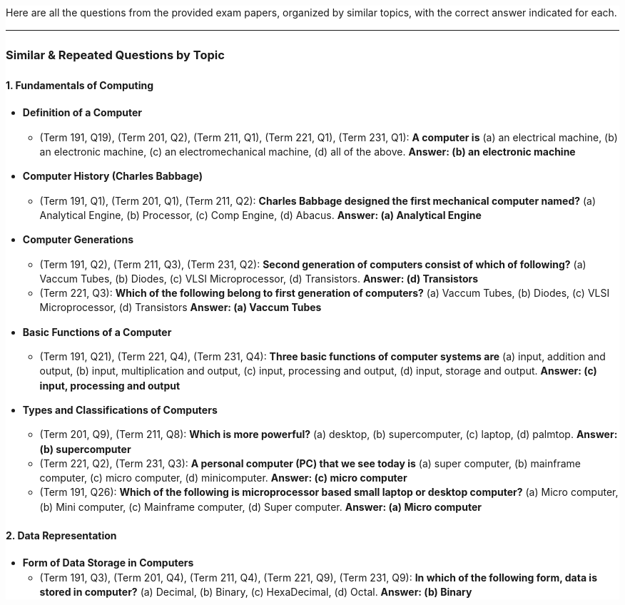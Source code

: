 Here are all the questions from the provided exam papers, organized by similar topics, with the correct answer indicated for each.

***

### **Similar & Repeated Questions by Topic**

#### **1. Fundamentals of Computing**

*   **Definition of a Computer**
    *   (Term 191, Q19), (Term 201, Q2), (Term 211, Q1), (Term 221, Q1), (Term 231, Q1): **A computer is**
        (a) an electrical machine, (b) an electronic machine, (c) an electromechanical machine, (d) all of the above.
        **Answer: (b) an electronic machine**

*   **Computer History (Charles Babbage)**
    *   (Term 191, Q1), (Term 201, Q1), (Term 211, Q2): **Charles Babbage designed the first mechanical computer named?**
        (a) Analytical Engine, (b) Processor, (c) Comp Engine, (d) Abacus.
        **Answer: (a) Analytical Engine**

*   **Computer Generations**
    *   (Term 191, Q2), (Term 211, Q3), (Term 231, Q2): **Second generation of computers consist of which of following?**
        (a) Vaccum Tubes, (b) Diodes, (c) VLSI Microprocessor, (d) Transistors.
        **Answer: (d) Transistors**
    *   (Term 221, Q3): **Which of the following belong to first generation of computers?**
        (a) Vaccum Tubes, (b) Diodes, (c) VLSI Microprocessor, (d) Transistors
        **Answer: (a) Vaccum Tubes**

*   **Basic Functions of a Computer**
    *   (Term 191, Q21), (Term 221, Q4), (Term 231, Q4): **Three basic functions of computer systems are**
        (a) input, addition and output, (b) input, multiplication and output, (c) input, processing and output, (d) input, storage and output.
        **Answer: (c) input, processing and output**

*   **Types and Classifications of Computers**
    *   (Term 201, Q9), (Term 211, Q8): **Which is more powerful?**
        (a) desktop, (b) supercomputer, (c) laptop, (d) palmtop.
        **Answer: (b) supercomputer**
    *   (Term 221, Q2), (Term 231, Q3): **A personal computer (PC) that we see today is**
        (a) super computer, (b) mainframe computer, (c) micro computer, (d) minicomputer.
        **Answer: (c) micro computer**
    *   (Term 191, Q26): **Which of the following is microprocessor based small laptop or desktop computer?**
        (a) Micro computer, (b) Mini computer, (c) Mainframe computer, (d) Super computer.
        **Answer: (a) Micro computer**

#### **2. Data Representation**

*   **Form of Data Storage in Computers**
    *   (Term 191, Q3), (Term 201, Q4), (Term 211, Q4), (Term 221, Q9), (Term 231, Q9): **In which of the following form, data is stored in computer?**
        (a) Decimal, (b) Binary, (c) HexaDecimal, (d) Octal.
        **Answer: (b) Binary**
